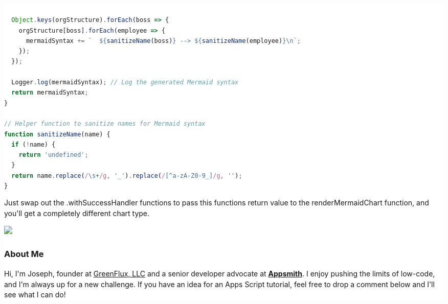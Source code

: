```javascript
  
  Object.keys(orgStructure).forEach(boss => {
    orgStructure[boss].forEach(employee => {
      mermaidSyntax += `  ${sanitizeName(boss)} --> ${sanitizeName(employee)}\n`;
    });
  });
  
  Logger.log(mermaidSyntax); // Log the generated Mermaid syntax
  return mermaidSyntax;
}

// Helper function to sanitize names for Mermaid syntax
function sanitizeName(name) {
  if (!name) {
    return 'undefined';
  }
  return name.replace(/\s+/g, '_').replace(/[^a-zA-Z0-9_]/g, '');
}
```

Just swap out the .withSuccessHandler functions to pass this functions return value to the renderMermaidChart function, and you'll get a completely different chart type.

![](https://cdn.hashnode.com/res/hashnode/image/upload/v1724610366644/557a1178-1dfb-4436-89b5-6230207202f9.png)

### **About Me**

Hi, I'm Joseph, founder at [GreenFlux, LLC](https://www.greenflux.us/) and a senior developer advocate at [**Appsmith**](https://www.appsmith.com/). I enjoy pushing the limits of low-code, and I'm always up for a new challenge. If you have an idea for an Apps Script tutorial, feel free to drop a comment below and I'll see what I can do!